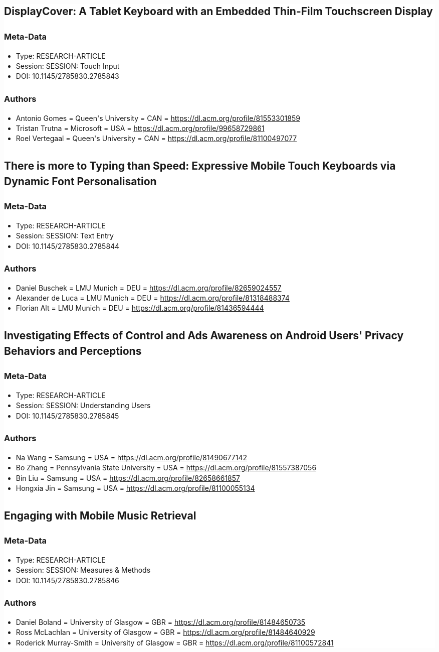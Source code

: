 ## DisplayCover: A Tablet Keyboard with an Embedded Thin-Film Touchscreen Display
### Meta-Data
* Type: RESEARCH-ARTICLE
* Session: SESSION: Touch Input
* DOI: 10.1145/2785830.2785843
### Authors
* Antonio Gomes = Queen's University = CAN = https://dl.acm.org/profile/81553301859
* Tristan Trutna = Microsoft = USA = https://dl.acm.org/profile/99658729861
* Roel Vertegaal = Queen's University = CAN = https://dl.acm.org/profile/81100497077

## There is more to Typing than Speed: Expressive Mobile Touch Keyboards via Dynamic Font Personalisation
### Meta-Data
* Type: RESEARCH-ARTICLE
* Session: SESSION: Text Entry
* DOI: 10.1145/2785830.2785844
### Authors
* Daniel Buschek = LMU Munich = DEU = https://dl.acm.org/profile/82659024557
* Alexander de Luca = LMU Munich = DEU = https://dl.acm.org/profile/81318488374
* Florian Alt = LMU Munich = DEU = https://dl.acm.org/profile/81436594444

## Investigating Effects of Control and Ads Awareness on Android Users' Privacy Behaviors and Perceptions
### Meta-Data
* Type: RESEARCH-ARTICLE
* Session: SESSION: Understanding Users
* DOI: 10.1145/2785830.2785845
### Authors
* Na Wang = Samsung = USA = https://dl.acm.org/profile/81490677142
* Bo Zhang = Pennsylvania State University = USA = https://dl.acm.org/profile/81557387056
* Bin Liu = Samsung = USA = https://dl.acm.org/profile/82658661857
* Hongxia Jin = Samsung = USA = https://dl.acm.org/profile/81100055134

## Engaging with Mobile Music Retrieval
### Meta-Data
* Type: RESEARCH-ARTICLE
* Session: SESSION: Measures & Methods
* DOI: 10.1145/2785830.2785846
### Authors
* Daniel Boland = University of Glasgow = GBR = https://dl.acm.org/profile/81484650735
* Ross McLachlan = University of Glasgow = GBR = https://dl.acm.org/profile/81484640929
* Roderick Murray-Smith = University of Glasgow = GBR = https://dl.acm.org/profile/81100572841
